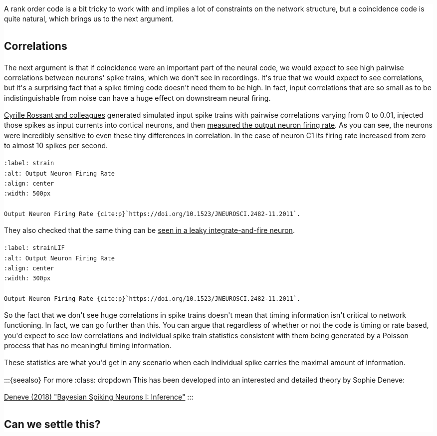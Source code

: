 A rank order code is a bit tricky to work with and implies a lot of constraints on the network structure, but a coincidence code is quite natural, which brings us to the next argument.

## Correlations

The next argument is that if coincidence were an important part of the neural code, we would expect to see high pairwise correlations between neurons' spike trains, which we don't see in recordings. It's true that we would expect to see correlations, but it's a surprising fact that a spike timing code doesn't need them to be high. In fact, input correlations that are so small as to be indistinguishable from noise can have a huge effect on downstream neural firing.

[Cyrille Rossant and colleagues](https://doi.org/10.1523/JNEUROSCI.2482-11.2011) generated simulated input spike trains with pairwise correlations varying from 0 to 0.01, injected those spikes as input currents into cortical neurons, and then [measured the output neuron firing rate](#strain). As you can see, the neurons were incredibly sensitive to even these tiny differences in correlation. In the case of neuron C1 its firing rate increased from zero to almost 10 spikes per second.

```{figure} figures/spiketrain.png
:label: strain
:alt: Output Neuron Firing Rate
:align: center
:width: 500px

Output Neuron Firing Rate {cite:p}`https://doi.org/10.1523/JNEUROSCI.2482-11.2011`.
```

They also checked that the same thing can be [seen in a leaky integrate-and-fire neuron](#strainLIF).

```{figure} figures/spiketrainLIF.png
:label: strainLIF
:alt: Output Neuron Firing Rate
:align: center
:width: 300px

Output Neuron Firing Rate {cite:p}`https://doi.org/10.1523/JNEUROSCI.2482-11.2011`.
```

So the fact that we don't see huge correlations in spike trains doesn't mean that timing information isn't critical to network functioning. In fact, we can go further than this. You can argue that regardless of whether or not the code is timing or rate based, you'd expect to see low correlations and individual spike train statistics consistent with them being generated by a Poisson process that has no meaningful timing information. 

These statistics are what you'd get in any scenario when each individual spike carries the maximal amount of information. 

:::{seealso} For more
:class: dropdown
This has been developed into an interested and detailed theory by Sophie Deneve:

[Deneve (2018) "Bayesian Spiking Neurons I: Inference"](https://doi.org/10.1162/neco.2008.20.1.91)
:::

## Can we settle this?
